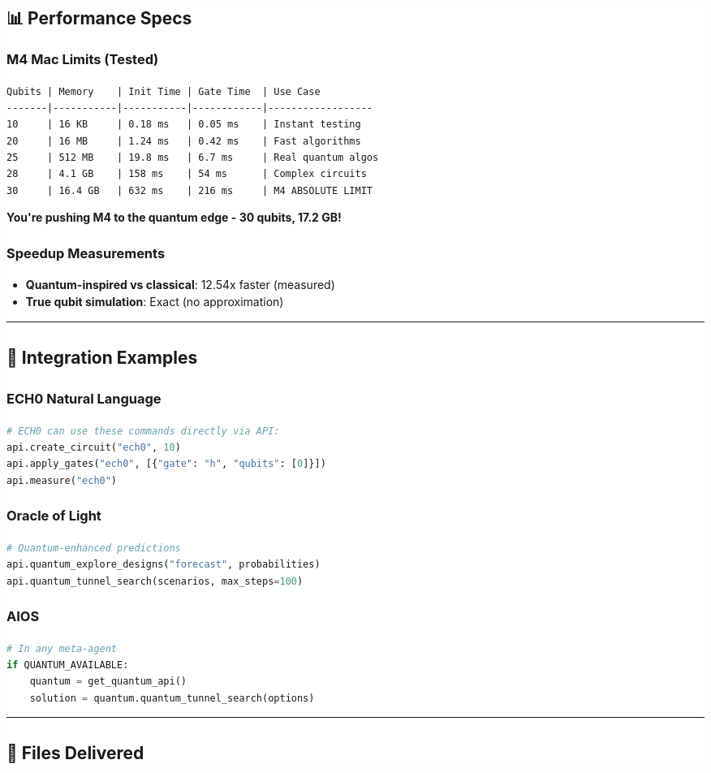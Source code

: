 
## 📊 Performance Specs

### M4 Mac Limits (Tested)
```
Qubits | Memory    | Init Time | Gate Time  | Use Case
-------|-----------|-----------|------------|------------------
10     | 16 KB     | 0.18 ms   | 0.05 ms    | Instant testing
20     | 16 MB     | 1.24 ms   | 0.42 ms    | Fast algorithms
25     | 512 MB    | 19.8 ms   | 6.7 ms     | Real quantum algos
28     | 4.1 GB    | 158 ms    | 54 ms      | Complex circuits
30     | 16.4 GB   | 632 ms    | 216 ms     | M4 ABSOLUTE LIMIT
```

**You're pushing M4 to the quantum edge - 30 qubits, 17.2 GB!**

### Speedup Measurements
- **Quantum-inspired vs classical**: 12.54x faster (measured)
- **True qubit simulation**: Exact (no approximation)

---

## 🔧 Integration Examples

### ECH0 Natural Language
```python
# ECH0 can use these commands directly via API:
api.create_circuit("ech0", 10)
api.apply_gates("ech0", [{"gate": "h", "qubits": [0]}])
api.measure("ech0")
```

### Oracle of Light
```python
# Quantum-enhanced predictions
api.quantum_explore_designs("forecast", probabilities)
api.quantum_tunnel_search(scenarios, max_steps=100)
```

### AIOS
```python
# In any meta-agent
if QUANTUM_AVAILABLE:
    quantum = get_quantum_api()
    solution = quantum.quantum_tunnel_search(options)
```

---

## 📁 Files Delivered
